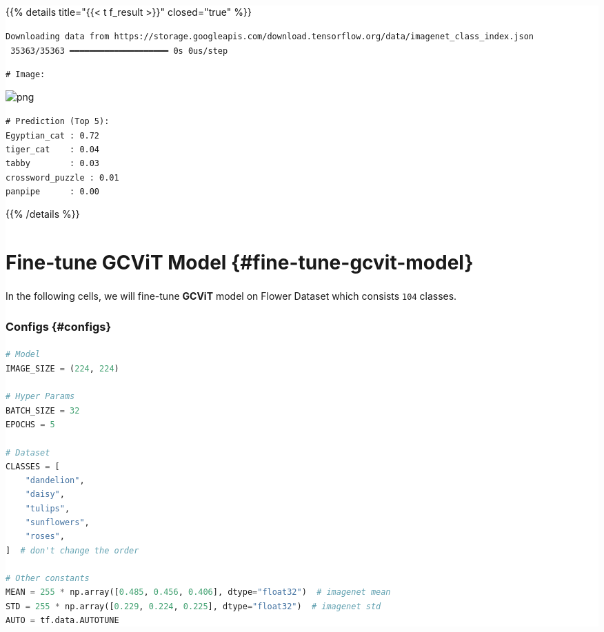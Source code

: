 {{% details title="{{< t f_result >}}" closed="true" %}}

```plain
Downloading data from https://storage.googleapis.com/download.tensorflow.org/data/imagenet_class_index.json
 35363/35363 ━━━━━━━━━━━━━━━━━━━━ 0s 0us/step
```

```plain
# Image:
```

![png](/images/examples/vision/image_classification_using_global_context_vision_transformer/image_classification_using_global_context_vision_transformer_24_1.png)

```plain
# Prediction (Top 5):
Egyptian_cat : 0.72
tiger_cat    : 0.04
tabby        : 0.03
crossword_puzzle : 0.01
panpipe      : 0.00
```

{{% /details %}}

# Fine-tune **GCViT** Model {#fine-tune-gcvit-model}

In the following cells, we will fine-tune **GCViT** model on Flower Dataset which consists `104` classes.

### Configs {#configs}

```python
# Model
IMAGE_SIZE = (224, 224)

# Hyper Params
BATCH_SIZE = 32
EPOCHS = 5

# Dataset
CLASSES = [
    "dandelion",
    "daisy",
    "tulips",
    "sunflowers",
    "roses",
]  # don't change the order

# Other constants
MEAN = 255 * np.array([0.485, 0.456, 0.406], dtype="float32")  # imagenet mean
STD = 255 * np.array([0.229, 0.224, 0.225], dtype="float32")  # imagenet std
AUTO = tf.data.AUTOTUNE
```
